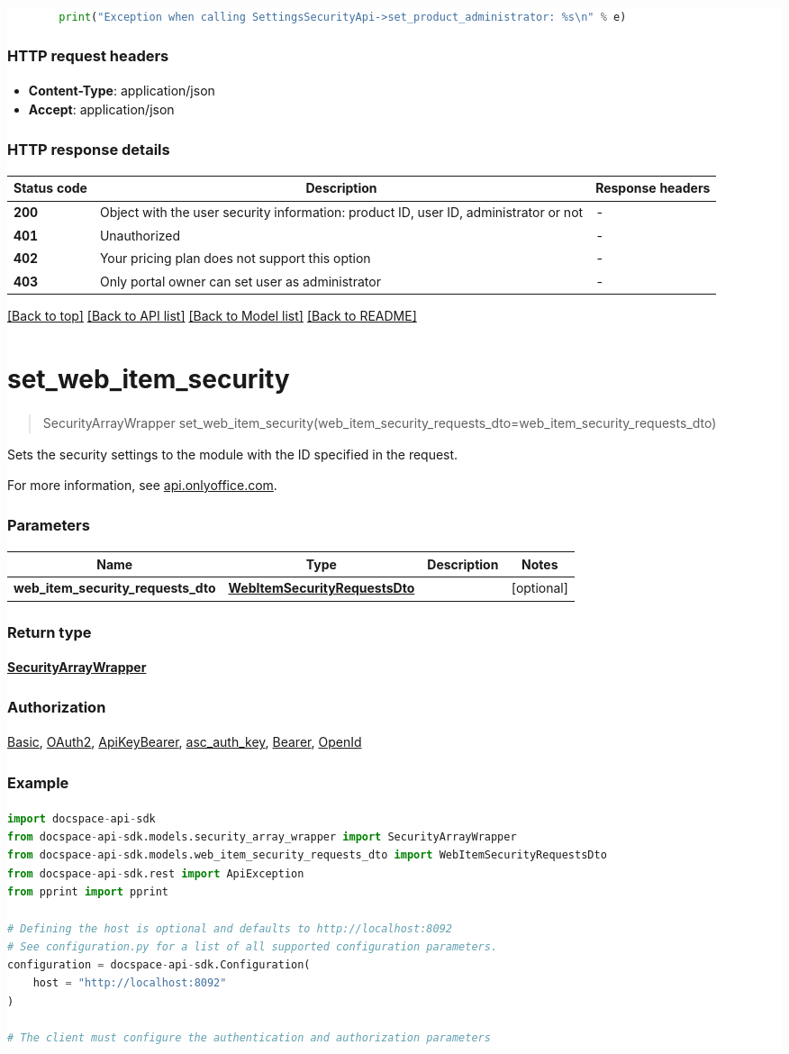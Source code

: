 ```python
        print("Exception when calling SettingsSecurityApi->set_product_administrator: %s\n" % e)
```



### HTTP request headers

 - **Content-Type**: application/json
 - **Accept**: application/json


### HTTP response details

| Status code | Description | Response headers |
|-------------|-------------|------------------|
**200** | Object with the user security information: product ID, user ID, administrator or not |  -  |
**401** | Unauthorized |  -  |
**402** | Your pricing plan does not support this option |  -  |
**403** | Only portal owner can set user as administrator |  -  |

[[Back to top]](#) [[Back to API list]](../README.md#documentation-for-api-endpoints) [[Back to Model list]](../README.md#documentation-for-models) [[Back to README]](../README.md)

# **set_web_item_security**
> SecurityArrayWrapper set_web_item_security(web_item_security_requests_dto=web_item_security_requests_dto)

Sets the security settings to the module with the ID specified in the request.

For more information, see [api.onlyoffice.com]().

### Parameters


Name | Type | Description  | Notes
------------- | ------------- | ------------- | -------------
 **web_item_security_requests_dto** | [**WebItemSecurityRequestsDto**](WebItemSecurityRequestsDto.md)|  | [optional] 

### Return type

[**SecurityArrayWrapper**](SecurityArrayWrapper.md)

### Authorization

[Basic](../README.md#Basic), [OAuth2](../README.md#OAuth2), [ApiKeyBearer](../README.md#ApiKeyBearer), [asc_auth_key](../README.md#asc_auth_key), [Bearer](../README.md#Bearer), [OpenId](../README.md#OpenId)

### Example


```python
import docspace-api-sdk
from docspace-api-sdk.models.security_array_wrapper import SecurityArrayWrapper
from docspace-api-sdk.models.web_item_security_requests_dto import WebItemSecurityRequestsDto
from docspace-api-sdk.rest import ApiException
from pprint import pprint

# Defining the host is optional and defaults to http://localhost:8092
# See configuration.py for a list of all supported configuration parameters.
configuration = docspace-api-sdk.Configuration(
    host = "http://localhost:8092"
)

# The client must configure the authentication and authorization parameters
```